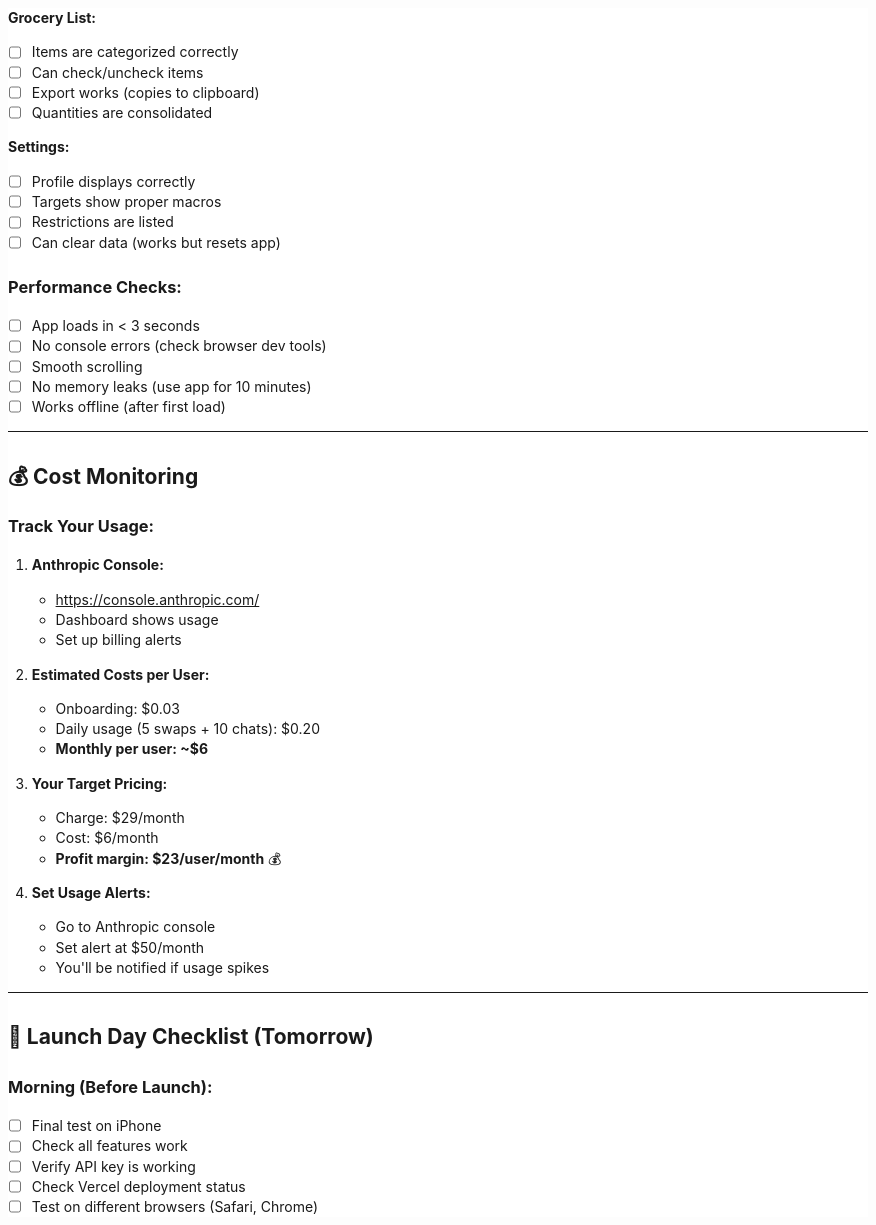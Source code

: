 **Grocery List:**
- [ ] Items are categorized correctly
- [ ] Can check/uncheck items
- [ ] Export works (copies to clipboard)
- [ ] Quantities are consolidated

**Settings:**
- [ ] Profile displays correctly
- [ ] Targets show proper macros
- [ ] Restrictions are listed
- [ ] Can clear data (works but resets app)

### Performance Checks:
- [ ] App loads in < 3 seconds
- [ ] No console errors (check browser dev tools)
- [ ] Smooth scrolling
- [ ] No memory leaks (use app for 10 minutes)
- [ ] Works offline (after first load)

---

## 💰 Cost Monitoring

### Track Your Usage:

1. **Anthropic Console:**
   - https://console.anthropic.com/
   - Dashboard shows usage
   - Set up billing alerts

2. **Estimated Costs per User:**
   - Onboarding: $0.03
   - Daily usage (5 swaps + 10 chats): $0.20
   - **Monthly per user: ~$6**

3. **Your Target Pricing:**
   - Charge: $29/month
   - Cost: $6/month
   - **Profit margin: $23/user/month** 💰

4. **Set Usage Alerts:**
   - Go to Anthropic console
   - Set alert at $50/month
   - You'll be notified if usage spikes

---

## 🎯 Launch Day Checklist (Tomorrow)

### Morning (Before Launch):
- [ ] Final test on iPhone
- [ ] Check all features work
- [ ] Verify API key is working
- [ ] Check Vercel deployment status
- [ ] Test on different browsers (Safari, Chrome)
